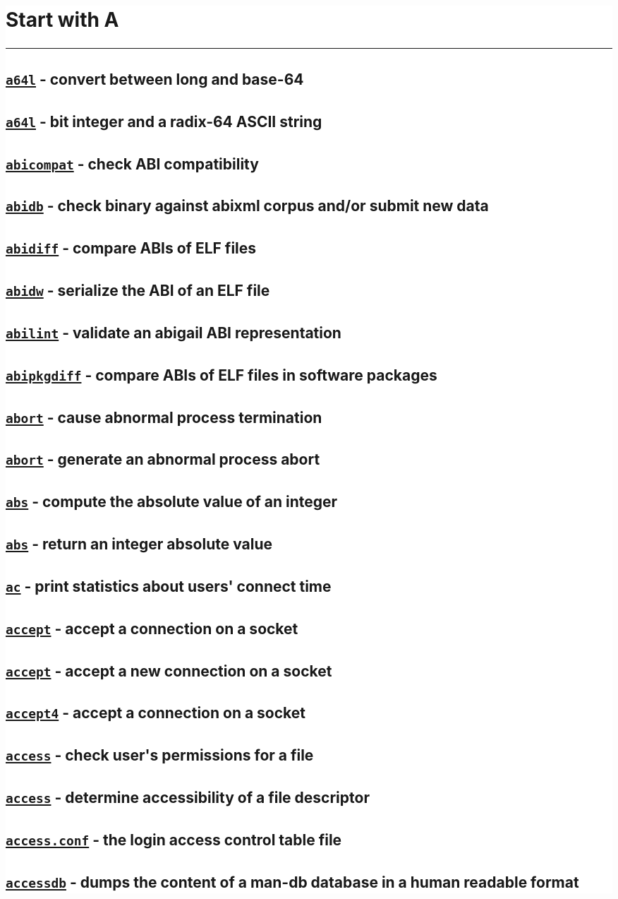 # Start with A
---
[`a64l`](https://www.man7.org/linux/man-pages/man3/a64l.3.html) - convert between long and base-64
---
[`a64l`](https://www.man7.org/linux/man-pages/man3/a64l.3p.html) - bit integer and a radix-64 ASCII string
---
[`abicompat`](https://www.man7.org/linux/man-pages/man1/abicompat.1.html) - check ABI compatibility
---
[`abidb`](https://www.man7.org/linux/man-pages/man1/abidb.1.html) - check binary against abixml corpus and/or submit new data
---
[`abidiff`](https://www.man7.org/linux/man-pages/man1/abidiff.1.html) - compare ABIs of ELF files
---
[`abidw`](https://www.man7.org/linux/man-pages/man1/abidw.1.html) - serialize the ABI of an ELF file
---
[`abilint`](https://www.man7.org/linux/man-pages/man1/abilint.1.html) - validate an abigail ABI representation
---
[`abipkgdiff`](https://www.man7.org/linux/man-pages/man1/abipkgdiff.1.html) - compare ABIs of ELF files in software packages
---
[`abort`](https://www.man7.org/linux/man-pages/man3/abort.3.html) - cause abnormal process termination
---
[`abort`](https://www.man7.org/linux/man-pages/man3/abort.3p.html) - generate an abnormal process abort
---
[`abs`](https://www.man7.org/linux/man-pages/man3/abs.3.html) - compute the absolute value of an integer
---
[`abs`](https://www.man7.org/linux/man-pages/man3/abs.3p.html) - return an integer absolute value
---
[`ac`](https://www.man7.org/linux/man-pages/man1/ac.1.html) - print statistics about users' connect time
---
[`accept`](https://www.man7.org/linux/man-pages/man2/accept.2.html) - accept a connection on a socket
---
[`accept`](https://www.man7.org/linux/man-pages/man3/accept.3p.html) - accept a new connection on a socket
---
[`accept4`](https://www.man7.org/linux/man-pages/man2/accept4.2.html) - accept a connection on a socket
---
[`access`](https://www.man7.org/linux/man-pages/man2/access.2.html) - check user's permissions for a file
---
[`access`](https://www.man7.org/linux/man-pages/man3/access.3p.html) - determine accessibility of a file descriptor
---
[`access.conf`](https://www.man7.org/linux/man-pages/man5/access.conf.5.html) - the login access control table file
---
[`accessdb`](https://www.man7.org/linux/man-pages/man8/accessdb.8.html) - dumps the content of a man-db database in a human readable format
---